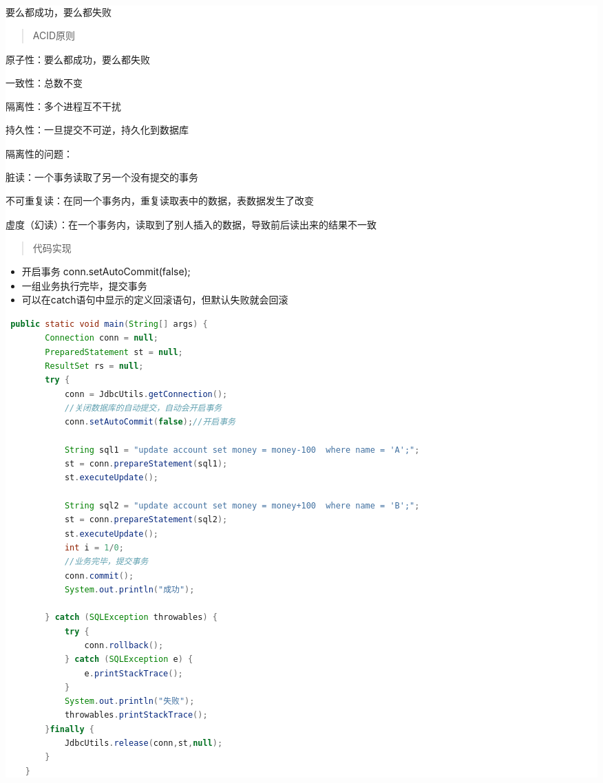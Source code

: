 要么都成功，要么都失败

> ACID原则

原子性：要么都成功，要么都失败

一致性：总数不变

隔离性：多个进程互不干扰

持久性：一旦提交不可逆，持久化到数据库



隔离性的问题：

脏读：一个事务读取了另一个没有提交的事务

不可重复读：在同一个事务内，重复读取表中的数据，表数据发生了改变

虚度（幻读）：在一个事务内，读取到了别人插入的数据，导致前后读出来的结果不一致



> 代码实现

- 开启事务 conn.setAutoCommit(false);
- 一组业务执行完毕，提交事务
- 可以在catch语句中显示的定义回滚语句，但默认失败就会回滚

```java
 public static void main(String[] args) {
        Connection conn = null;
        PreparedStatement st = null;
        ResultSet rs = null;
        try {
            conn = JdbcUtils.getConnection();
            //关闭数据库的自动提交，自动会开启事务
            conn.setAutoCommit(false);//开启事务

            String sql1 = "update account set money = money-100  where name = 'A';";
            st = conn.prepareStatement(sql1);
            st.executeUpdate();

            String sql2 = "update account set money = money+100  where name = 'B';";
            st = conn.prepareStatement(sql2);
            st.executeUpdate();
            int i = 1/0;
            //业务完毕，提交事务
            conn.commit();
            System.out.println("成功");

        } catch (SQLException throwables) {
            try {
                conn.rollback();
            } catch (SQLException e) {
                e.printStackTrace();
            }
            System.out.println("失败");
            throwables.printStackTrace();
        }finally {
            JdbcUtils.release(conn,st,null);
        }
    }
```
